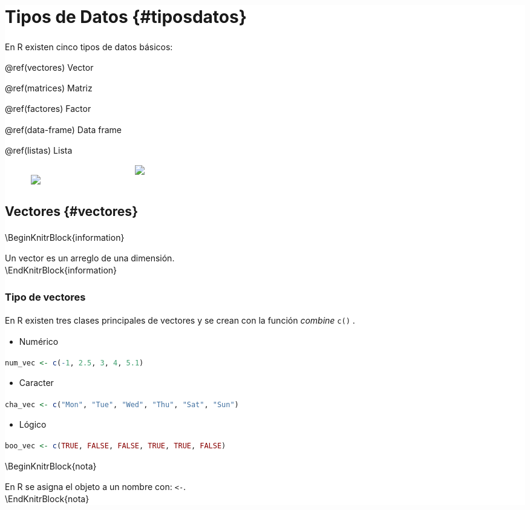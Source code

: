 


# Tipos de Datos {#tiposdatos}

En R existen cinco tipos de datos básicos:

  \@ref(vectores) Vector 
  
  \@ref(matrices) Matriz
  
  \@ref(factores) Factor
  
  \@ref(data-frame) Data frame
  
  \@ref(listas) Lista



<img src="figures/data-estructure.png" width="50%" style="display: block; margin: auto;" />


<img src="figures/estructura-objetos.png" width="90%" style="display: block; margin: auto;" />



## Vectores {#vectores}


\BeginKnitrBlock{information}<div class="information">Un vector es un arreglo de una dimensión.</div>\EndKnitrBlock{information}



### Tipo de vectores

En R existen tres clases principales de vectores y se 
crean con la función *combine* `c()` .

- Numérico

```r
num_vec <- c(-1, 2.5, 3, 4, 5.1)
```

- Caracter

```r
cha_vec <- c("Mon", "Tue", "Wed", "Thu", "Sat", "Sun")
```

- Lógico

```r
boo_vec <- c(TRUE, FALSE, FALSE, TRUE, TRUE, FALSE)
```


\BeginKnitrBlock{nota}<div class="nota">En R se asigna el objeto a un nombre 
con: `<-`.</div>\EndKnitrBlock{nota}


